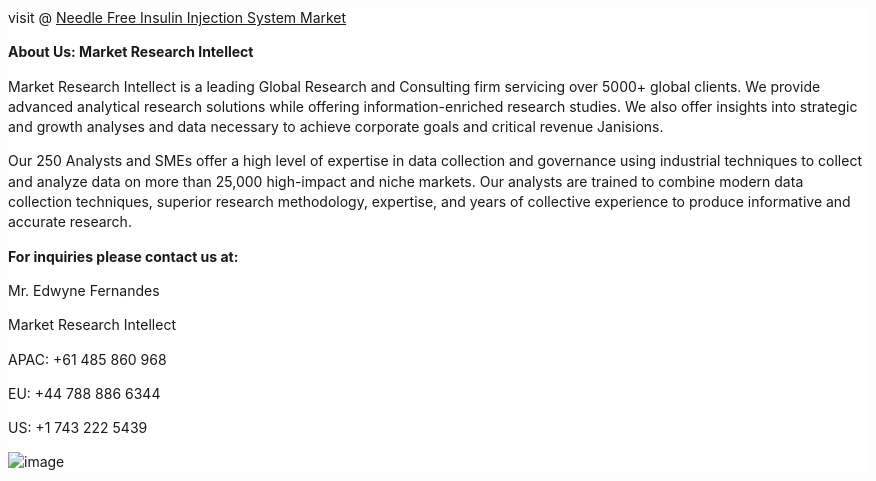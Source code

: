 visit&nbsp;@</strong>&nbsp;</span><span class="font-[700]"><a href="https://www.marketresearchintellect.com/product/needle-free-insulin-injection-system-market/?utm_source=Linkedin&utm_medium=808" target="_blank" data-tracking-control-name="article-ssr-frontend-pulse_little-text-block" data-tracking-will-navigate="" data-test-link="">Needle Free Insulin Injection System Market</a></span></p><p><strong><span class="font-[700]">About Us: Market Research Intellect</span></strong></p><p><span class="">Market Research Intellect is a leading Global Research and Consulting firm servicing over 5000+ global clients. We provide advanced analytical research solutions while offering information-enriched research studies.&nbsp;</span>We also offer insights into strategic and growth analyses and data necessary to achieve corporate goals and critical revenue Janisions.</p><p><span class="">Our 250 Analysts and SMEs offer a high level of expertise in data collection and governance using industrial techniques to collect and analyze data on more than 25,000 high-impact and niche markets. Our analysts are trained to combine modern data collection techniques, superior research methodology, expertise, and years of collective experience to produce informative and accurate research.</span></p><p><strong>For inquiries please contact us at:</strong></p><p>Mr. Edwyne Fernandes</p><p>Market Research Intellect</p><p>APAC: +61 485 860 968</p><p>EU: +44 788 886 6344</p><p>US: +1 743 222 5439</p>
![image](https://github.com/user-attachments/assets/8136f927-d276-4947-85ea-97d52ecbe737)
